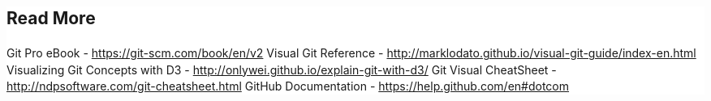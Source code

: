 ## Read More

Git Pro eBook - https://git-scm.com/book/en/v2
Visual Git Reference - http://marklodato.github.io/visual-git-guide/index-en.html
Visualizing Git Concepts with D3 - http://onlywei.github.io/explain-git-with-d3/
Git Visual CheatSheet - http://ndpsoftware.com/git-cheatsheet.html
GitHub Documentation - https://help.github.com/en#dotcom

